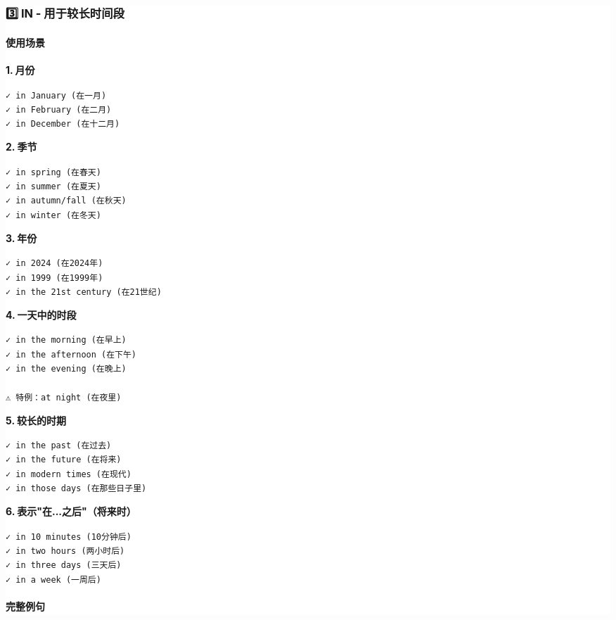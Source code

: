 
### 3️⃣ IN - 用于较长时间段

#### 使用场景

**1. 月份**

```
✓ in January (在一月)
✓ in February (在二月)
✓ in December (在十二月)
```

**2. 季节**

```
✓ in spring (在春天)
✓ in summer (在夏天)
✓ in autumn/fall (在秋天)
✓ in winter (在冬天)
```

**3. 年份**

```
✓ in 2024 (在2024年)
✓ in 1999 (在1999年)
✓ in the 21st century (在21世纪)
```

**4. 一天中的时段**

```
✓ in the morning (在早上)
✓ in the afternoon (在下午)
✓ in the evening (在晚上)

⚠️ 特例：at night (在夜里)
```

**5. 较长的时期**

```
✓ in the past (在过去)
✓ in the future (在将来)
✓ in modern times (在现代)
✓ in those days (在那些日子里)
```

**6. 表示"在...之后"（将来时）**

```
✓ in 10 minutes (10分钟后)
✓ in two hours (两小时后)
✓ in three days (三天后)
✓ in a week (一周后)
```

#### 完整例句
